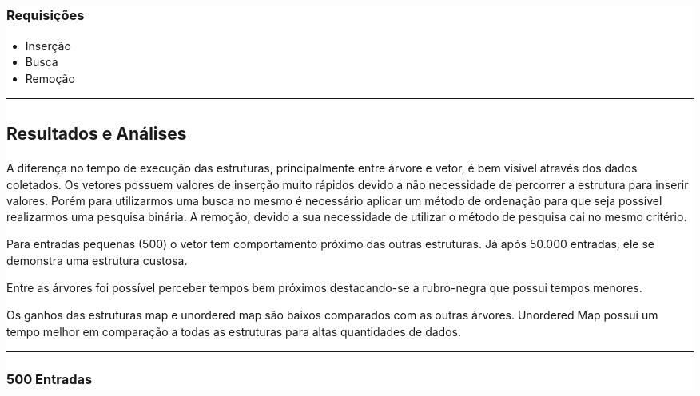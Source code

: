 ### Requisições

- Inserção
- Busca
- Remoção

***
## Resultados e Análises

A diferença no tempo de execução das estruturas, principalmente entre árvore e vetor, é bem vísivel através dos dados coletados. Os vetores possuem valores de inserção muito rápidos devido a não necessidade de percorrer a estrutura para inserir valores. Porém para utilizarmos uma busca no mesmo é necessário aplicar um método de ordenação para que seja possível realizarmos uma pesquisa binária. A remoção, devido a sua necessidade de utilizar o método de pesquisa cai no mesmo critério.

Para entradas pequenas (500) o vetor tem comportamento próximo das outras estruturas. Já após 50.000 entradas, ele se demonstra uma estrutura custosa.

Entre as árvores foi possível perceber tempos bem próximos destacando-se a rubro-negra que possui tempos menores.

Os ganhos das estruturas map e unordered map são baixos comparados com as outras árvores. Unordered Map possui um tempo melhor em comparação a todas as estruturas para altas quantidades de dados.


***
### 500 Entradas

